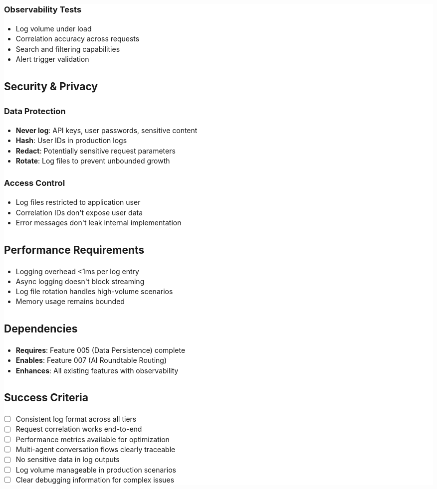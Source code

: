 ### Observability Tests
- Log volume under load
- Correlation accuracy across requests
- Search and filtering capabilities
- Alert trigger validation

## Security & Privacy

### Data Protection
- **Never log**: API keys, user passwords, sensitive content
- **Hash**: User IDs in production logs
- **Redact**: Potentially sensitive request parameters
- **Rotate**: Log files to prevent unbounded growth

### Access Control
- Log files restricted to application user
- Correlation IDs don't expose user data
- Error messages don't leak internal implementation

## Performance Requirements
- Logging overhead <1ms per log entry
- Async logging doesn't block streaming
- Log file rotation handles high-volume scenarios
- Memory usage remains bounded

## Dependencies
- **Requires**: Feature 005 (Data Persistence) complete
- **Enables**: Feature 007 (AI Roundtable Routing)
- **Enhances**: All existing features with observability

## Success Criteria
- [ ] Consistent log format across all tiers
- [ ] Request correlation works end-to-end
- [ ] Performance metrics available for optimization
- [ ] Multi-agent conversation flows clearly traceable
- [ ] No sensitive data in log outputs
- [ ] Log volume manageable in production scenarios
- [ ] Clear debugging information for complex issues